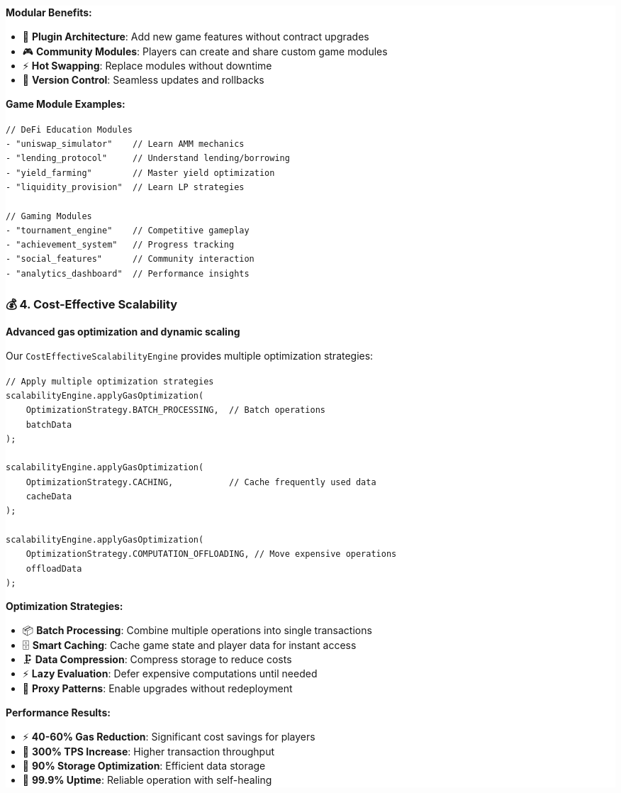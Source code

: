 **Modular Benefits:**
- 🔌 **Plugin Architecture**: Add new game features without contract upgrades
- 🎮 **Community Modules**: Players can create and share custom game modules
- ⚡ **Hot Swapping**: Replace modules without downtime
- 🔄 **Version Control**: Seamless updates and rollbacks

**Game Module Examples:**
```solidity
// DeFi Education Modules
- "uniswap_simulator"    // Learn AMM mechanics
- "lending_protocol"     // Understand lending/borrowing
- "yield_farming"        // Master yield optimization
- "liquidity_provision"  // Learn LP strategies

// Gaming Modules
- "tournament_engine"    // Competitive gameplay
- "achievement_system"   // Progress tracking
- "social_features"      // Community interaction
- "analytics_dashboard"  // Performance insights
```

### 💰 4. Cost-Effective Scalability

**Advanced gas optimization and dynamic scaling**

Our `CostEffectiveScalabilityEngine` provides multiple optimization strategies:

```solidity
// Apply multiple optimization strategies
scalabilityEngine.applyGasOptimization(
    OptimizationStrategy.BATCH_PROCESSING,  // Batch operations
    batchData
);

scalabilityEngine.applyGasOptimization(
    OptimizationStrategy.CACHING,           // Cache frequently used data
    cacheData
);

scalabilityEngine.applyGasOptimization(
    OptimizationStrategy.COMPUTATION_OFFLOADING, // Move expensive operations
    offloadData
);
```

**Optimization Strategies:**
- 📦 **Batch Processing**: Combine multiple operations into single transactions
- 🗄️ **Smart Caching**: Cache game state and player data for instant access
- 🗜️ **Data Compression**: Compress storage to reduce costs
- ⚡ **Lazy Evaluation**: Defer expensive computations until needed
- 🔄 **Proxy Patterns**: Enable upgrades without redeployment

**Performance Results:**
- ⚡ **40-60% Gas Reduction**: Significant cost savings for players
- 🚀 **300% TPS Increase**: Higher transaction throughput
- 💾 **90% Storage Optimization**: Efficient data storage
- 🎯 **99.9% Uptime**: Reliable operation with self-healing
